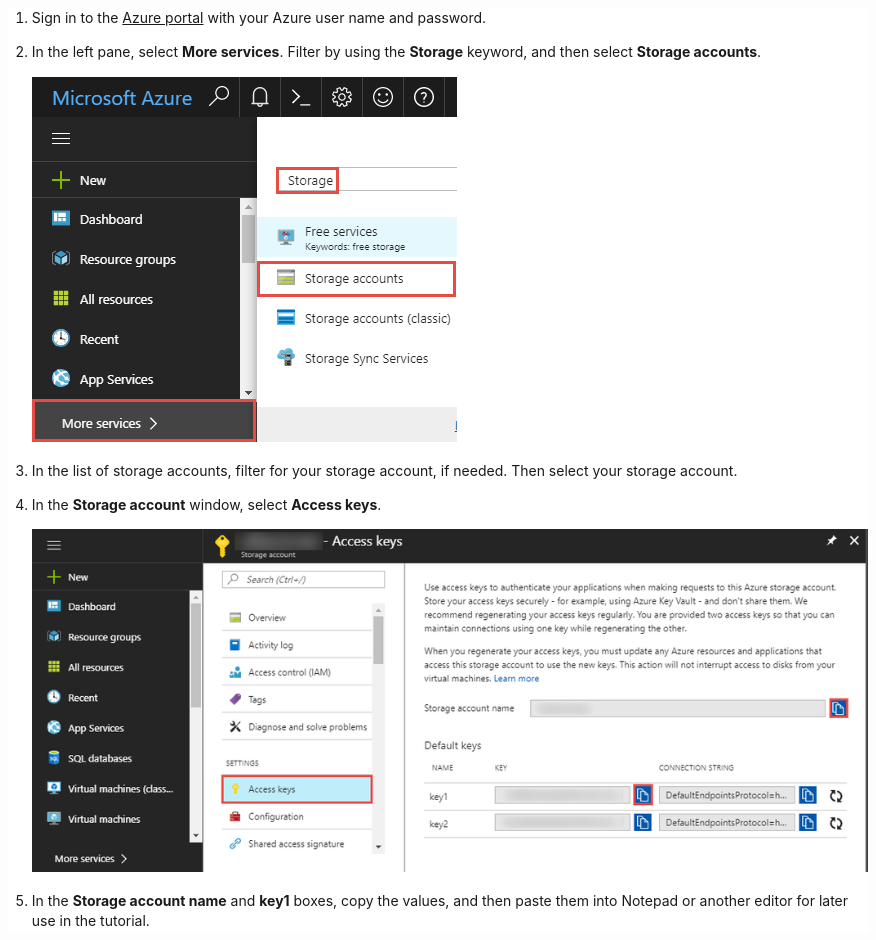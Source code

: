 1. Sign in to the [Azure portal](https://portal.azure.com) with your Azure user name and password. 

2. In the left pane, select **More services**. Filter by using the **Storage** keyword, and then select **Storage accounts**.

    ![Storage account search](media/tutorial-hybrid-copy-powershell/search-storage-account.png)

3. In the list of storage accounts, filter for your storage account, if needed. Then select your storage account. 

4. In the **Storage account** window, select **Access keys**.

    ![Access keys](media/tutorial-hybrid-copy-powershell/storage-account-name-key.png)

5. In the **Storage account name** and **key1** boxes, copy the values, and then paste them into Notepad or another editor for later use in the tutorial. 
